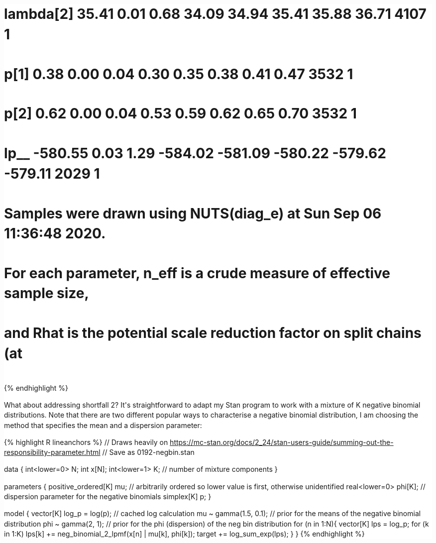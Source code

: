 # lambda[2]   35.41    0.01 0.68   34.09   34.94   35.41   35.88   36.71  4107    1
# p[1]         0.38    0.00 0.04    0.30    0.35    0.38    0.41    0.47  3532    1
# p[2]         0.62    0.00 0.04    0.53    0.59    0.62    0.65    0.70  3532    1
# lp__      -580.55    0.03 1.29 -584.02 -581.09 -580.22 -579.62 -579.11  2029    1
# 
# Samples were drawn using NUTS(diag_e) at Sun Sep 06 11:36:48 2020.
# For each parameter, n_eff is a crude measure of effective sample size,
# and Rhat is the potential scale reduction factor on split chains (at 
#  
{% endhighlight %}

What about addressing shortfall 2? It's straightforward to adapt my Stan program to work with a mixture of K negative binomial distributions. Note that there are two different popular ways to characterise a negative binomial distribution, I am choosing the method that specifies the mean and a dispersion parameter:

{% highlight R lineanchors %}
// Draws heavily on https://mc-stan.org/docs/2_24/stan-users-guide/summing-out-the-responsibility-parameter.html
// Save as 0192-negbin.stan

data {
  int<lower=0> N;
  int x[N];
  int<lower=1> K; // number of mixture components
}

parameters {
  positive_ordered[K] mu; // arbitrarily ordered so lower value is first, otherwise unidentified
  real<lower=0> phi[K];   // dispersion parameter for the negative binomials
  simplex[K] p;
}

model {
  vector[K] log_p = log(p); // cached log calculation
  mu ~ gamma(1.5, 0.1); // prior for the means of the negative binomial distribution
  phi ~ gamma(2, 1);     // prior for the phi (dispersion) of the neg bin distribution
  for (n in 1:N){
    vector[K] lps = log_p;
    for (k in 1:K)
      lps[k] += neg_binomial_2_lpmf(x[n] | mu[k], phi[k]);
    target += log_sum_exp(lps);
  }
}
{% endhighlight %}

